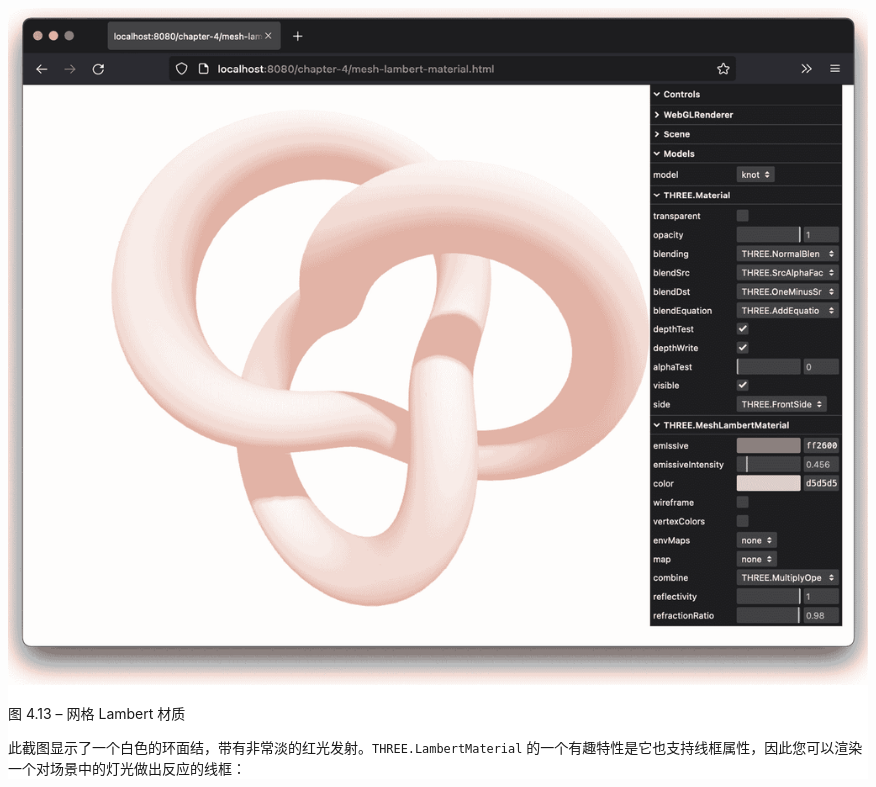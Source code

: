![图 4.13 – 网格 Lambert 材质](img/Figure_4.13_B18726.jpg)

图 4.13 – 网格 Lambert 材质

此截图显示了一个白色的环面结，带有非常淡的红光发射。`THREE.LambertMaterial` 的一个有趣特性是它也支持线框属性，因此您可以渲染一个对场景中的灯光做出反应的线框：
